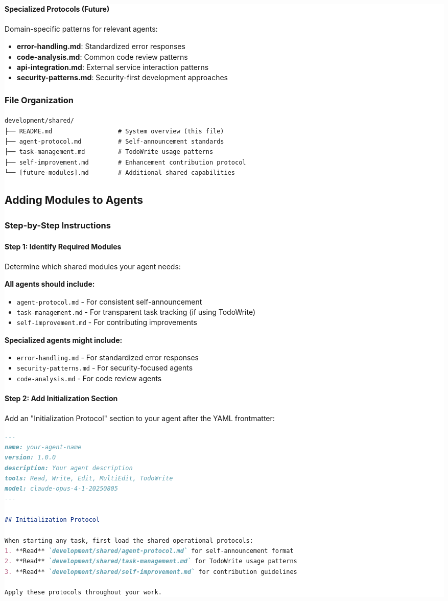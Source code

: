 #### Specialized Protocols (Future)
Domain-specific patterns for relevant agents:
- **error-handling.md**: Standardized error responses
- **code-analysis.md**: Common code review patterns
- **api-integration.md**: External service interaction patterns
- **security-patterns.md**: Security-first development approaches

### File Organization

```
development/shared/
├── README.md                  # System overview (this file)
├── agent-protocol.md          # Self-announcement standards
├── task-management.md         # TodoWrite usage patterns
├── self-improvement.md        # Enhancement contribution protocol
└── [future-modules].md        # Additional shared capabilities
```

## Adding Modules to Agents

### Step-by-Step Instructions

#### Step 1: Identify Required Modules

Determine which shared modules your agent needs:

**All agents should include:**
- `agent-protocol.md` - For consistent self-announcement
- `task-management.md` - For transparent task tracking (if using TodoWrite)
- `self-improvement.md` - For contributing improvements

**Specialized agents might include:**
- `error-handling.md` - For standardized error responses
- `security-patterns.md` - For security-focused agents
- `code-analysis.md` - For code review agents

#### Step 2: Add Initialization Section

Add an "Initialization Protocol" section to your agent after the YAML frontmatter:

```markdown
---
name: your-agent-name
version: 1.0.0
description: Your agent description
tools: Read, Write, Edit, MultiEdit, TodoWrite
model: claude-opus-4-1-20250805
---

## Initialization Protocol

When starting any task, first load the shared operational protocols:
1. **Read** `development/shared/agent-protocol.md` for self-announcement format
2. **Read** `development/shared/task-management.md` for TodoWrite usage patterns  
3. **Read** `development/shared/self-improvement.md` for contribution guidelines

Apply these protocols throughout your work.
```
